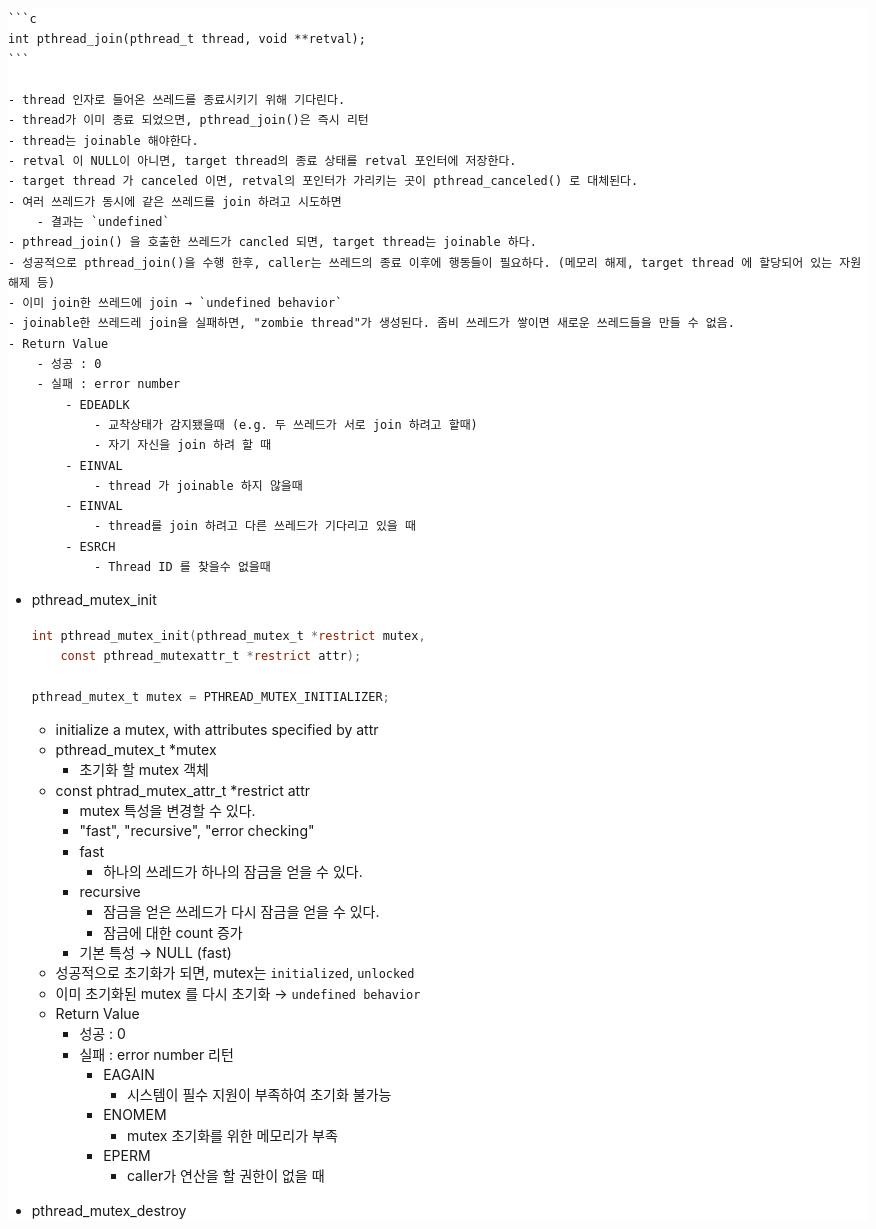     ```c
    int pthread_join(pthread_t thread, void **retval);
    ```
    
    - thread 인자로 들어온 쓰레드를 종료시키기 위해 기다린다.
    - thread가 이미 종료 되었으면, pthread_join()은 즉시 리턴
    - thread는 joinable 해야한다.
    - retval 이 NULL이 아니면, target thread의 종료 상태를 retval 포인터에 저장한다.
    - target thread 가 canceled 이면, retval의 포인터가 가리키는 곳이 pthread_canceled() 로 대체된다.
    - 여러 쓰레드가 동시에 같은 쓰레드를 join 하려고 시도하면
        - 결과는 `undefined`
    - pthread_join() 을 호출한 쓰레드가 cancled 되면, target thread는 joinable 하다.
    - 성공적으로 pthread_join()을 수행 한후, caller는 쓰레드의 종료 이후에 행동들이 필요하다. (메모리 해제, target thread 에 할당되어 있는 자원 해제 등)
    - 이미 join한 쓰레드에 join → `undefined behavior`
    - joinable한 쓰레드레 join을 실패하면, "zombie thread"가 생성된다. 좀비 쓰레드가 쌓이면 새로운 쓰레드들을 만들 수 없음.
    - Return Value
        - 성공 : 0
        - 실패 : error number
            - EDEADLK
                - 교착상태가 감지됐을때 (e.g. 두 쓰레드가 서로 join 하려고 할때)
                - 자기 자신을 join 하려 할 때
            - EINVAL
                - thread 가 joinable 하지 않을때
            - EINVAL
                - thread를 join 하려고 다른 쓰레드가 기다리고 있을 때
            - ESRCH
                - Thread ID 를 찾을수 없을때
- pthread_mutex_init
    
    ```c
    int pthread_mutex_init(pthread_mutex_t *restrict mutex,
    	const pthread_mutexattr_t *restrict attr);
    
    pthread_mutex_t mutex = PTHREAD_MUTEX_INITIALIZER;
    ```
    
    - initialize a mutex, with attributes specified by attr
    - pthread_mutex_t *mutex
        - 초기화 할 mutex 객체
    - const phtrad_mutex_attr_t *restrict attr
        - mutex 특성을 변경할 수 있다.
        - "fast", "recursive", "error checking"
        - fast
            - 하나의 쓰레드가 하나의 잠금을 얻을 수 있다.
        - recursive
            - 잠금을 얻은 쓰레드가 다시 잠금을 얻을 수 있다.
            - 잠금에 대한 count 증가
        - 기본 특성 → NULL (fast)
    - 성공적으로 초기화가 되면, mutex는 `initialized`, `unlocked`
    - 이미 초기화된 mutex 를 다시 초기화 → `undefined behavior`
    - Return Value
        - 성공 : 0
        - 실패 : error number 리턴
            - EAGAIN
                - 시스템이 필수 지원이 부족하여 초기화 불가능
            - ENOMEM
                - mutex 초기화를 위한 메모리가 부족
            - EPERM
                - caller가 연산을 할 권한이 없을 때
- pthread_mutex_destroy
    